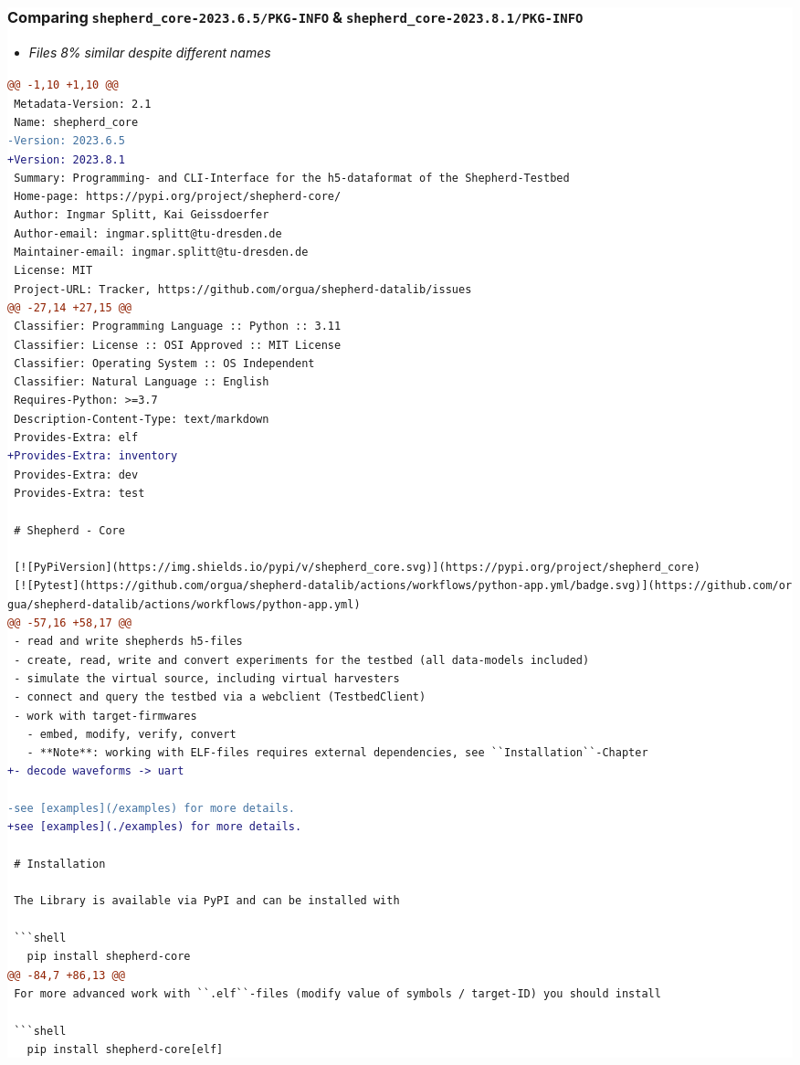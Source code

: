 ### Comparing `shepherd_core-2023.6.5/PKG-INFO` & `shepherd_core-2023.8.1/PKG-INFO`

 * *Files 8% similar despite different names*

```diff
@@ -1,10 +1,10 @@
 Metadata-Version: 2.1
 Name: shepherd_core
-Version: 2023.6.5
+Version: 2023.8.1
 Summary: Programming- and CLI-Interface for the h5-dataformat of the Shepherd-Testbed
 Home-page: https://pypi.org/project/shepherd-core/
 Author: Ingmar Splitt, Kai Geissdoerfer
 Author-email: ingmar.splitt@tu-dresden.de
 Maintainer-email: ingmar.splitt@tu-dresden.de
 License: MIT
 Project-URL: Tracker, https://github.com/orgua/shepherd-datalib/issues
@@ -27,14 +27,15 @@
 Classifier: Programming Language :: Python :: 3.11
 Classifier: License :: OSI Approved :: MIT License
 Classifier: Operating System :: OS Independent
 Classifier: Natural Language :: English
 Requires-Python: >=3.7
 Description-Content-Type: text/markdown
 Provides-Extra: elf
+Provides-Extra: inventory
 Provides-Extra: dev
 Provides-Extra: test
 
 # Shepherd - Core
 
 [![PyPiVersion](https://img.shields.io/pypi/v/shepherd_core.svg)](https://pypi.org/project/shepherd_core)
 [![Pytest](https://github.com/orgua/shepherd-datalib/actions/workflows/python-app.yml/badge.svg)](https://github.com/orgua/shepherd-datalib/actions/workflows/python-app.yml)
@@ -57,16 +58,17 @@
 - read and write shepherds h5-files
 - create, read, write and convert experiments for the testbed (all data-models included)
 - simulate the virtual source, including virtual harvesters
 - connect and query the testbed via a webclient (TestbedClient)
 - work with target-firmwares
   - embed, modify, verify, convert
   - **Note**: working with ELF-files requires external dependencies, see ``Installation``-Chapter
+- decode waveforms -> uart
 
-see [examples](/examples) for more details.
+see [examples](./examples) for more details.
 
 # Installation
 
 The Library is available via PyPI and can be installed with
 
 ```shell
   pip install shepherd-core
@@ -84,7 +86,13 @@
 For more advanced work with ``.elf``-files (modify value of symbols / target-ID) you should install
 
 ```shell
   pip install shepherd-core[elf]
 ```
 